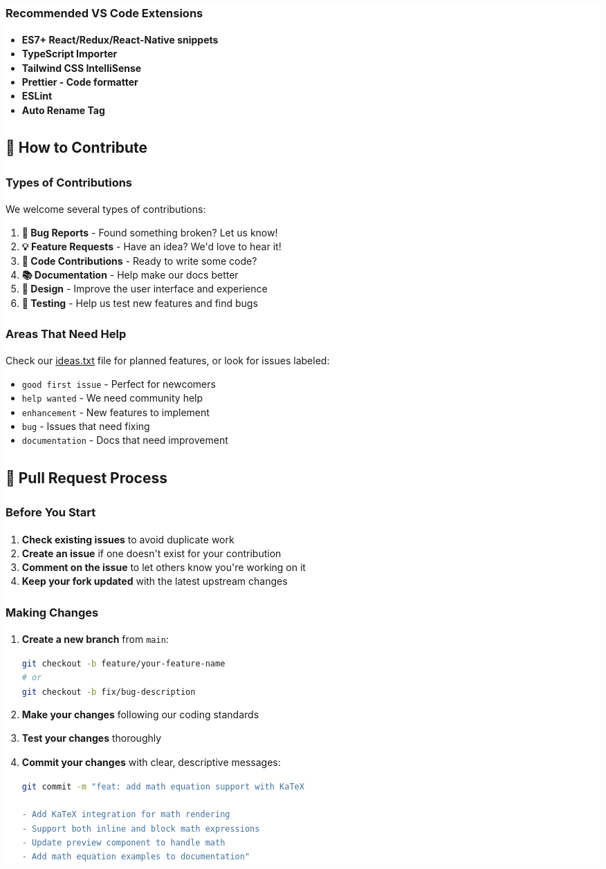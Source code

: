 ### Recommended VS Code Extensions

- **ES7+ React/Redux/React-Native snippets**
- **TypeScript Importer**
- **Tailwind CSS IntelliSense**
- **Prettier - Code formatter**
- **ESLint**
- **Auto Rename Tag**

## 🎯 How to Contribute

### Types of Contributions

We welcome several types of contributions:

1. **🐛 Bug Reports** - Found something broken? Let us know!
2. **💡 Feature Requests** - Have an idea? We'd love to hear it!
3. **🔧 Code Contributions** - Ready to write some code?
4. **📚 Documentation** - Help make our docs better
5. **🎨 Design** - Improve the user interface and experience
6. **🧪 Testing** - Help us test new features and find bugs

### Areas That Need Help

Check our [ideas.txt](ideas.txt) file for planned features, or look for issues labeled:

- `good first issue` - Perfect for newcomers
- `help wanted` - We need community help
- `enhancement` - New features to implement
- `bug` - Issues that need fixing
- `documentation` - Docs that need improvement

## 📝 Pull Request Process

### Before You Start

1. **Check existing issues** to avoid duplicate work
2. **Create an issue** if one doesn't exist for your contribution
3. **Comment on the issue** to let others know you're working on it
4. **Keep your fork updated** with the latest upstream changes

### Making Changes

1. **Create a new branch** from `main`:
   ```bash
   git checkout -b feature/your-feature-name
   # or
   git checkout -b fix/bug-description
   ```

2. **Make your changes** following our coding standards
3. **Test your changes** thoroughly
4. **Commit your changes** with clear, descriptive messages:
   ```bash
   git commit -m "feat: add math equation support with KaTeX
   
   - Add KaTeX integration for math rendering
   - Support both inline and block math expressions
   - Update preview component to handle math
   - Add math equation examples to documentation"
   ```
